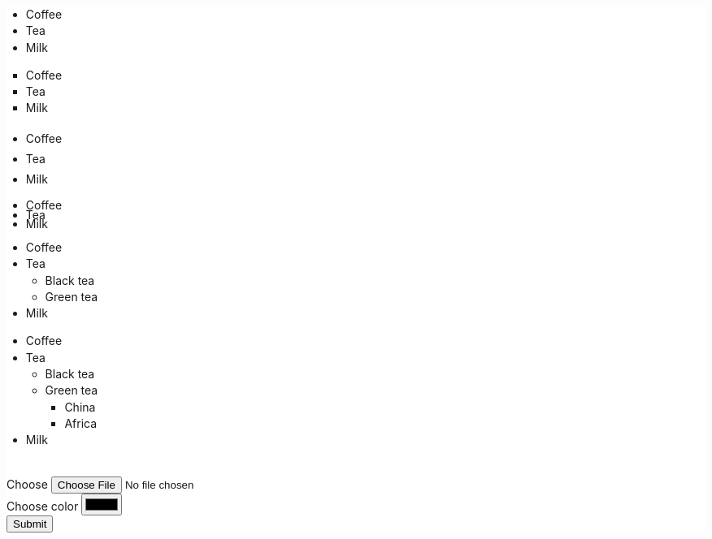 <ul style="list-style-type:disc">
  <li>Coffee</li>
  <li>Tea</li>
  <li>Milk</li>
</ul>

<ul style="list-style-type:square">
  <li>Coffee</li>
  <li>Tea</li>
  <li>Milk</li>
</ul>
<ul style="line-height:180%">
  <li>Coffee</li>
  <li>Tea</li>
  <li>Milk</li>
</ul>

<ul style="line-height:80%">
  <li>Coffee</li>
  <li>Tea</li>
  <li>Milk</li>
</ul>
<ul>
  <li>Coffee</li>
  <li>Tea
    <ul>
      <li>Black tea</li>
      <li>Green tea</li>
    </ul>
  </li>
  <li>Milk</li>
</ul>
<ul>
  <li>Coffee</li>
  <li>Tea
    <ul>
      <li>Black tea</li>
      <li>Green tea
        <ul>
          <li>China</li>
          <li>Africa</li>
        </ul>
      </li>
    </ul>
  </li>
  <li>Milk</li>
</ul>
<br><label for="cfile">Choose</label>
<input type="file" id="cfile" name="cfile">
<br><label for="color">Choose color</label>
<input type="color" id="color" name="color">
<br><input type="submit" value="Submit">
</form>
</body>
</html>
